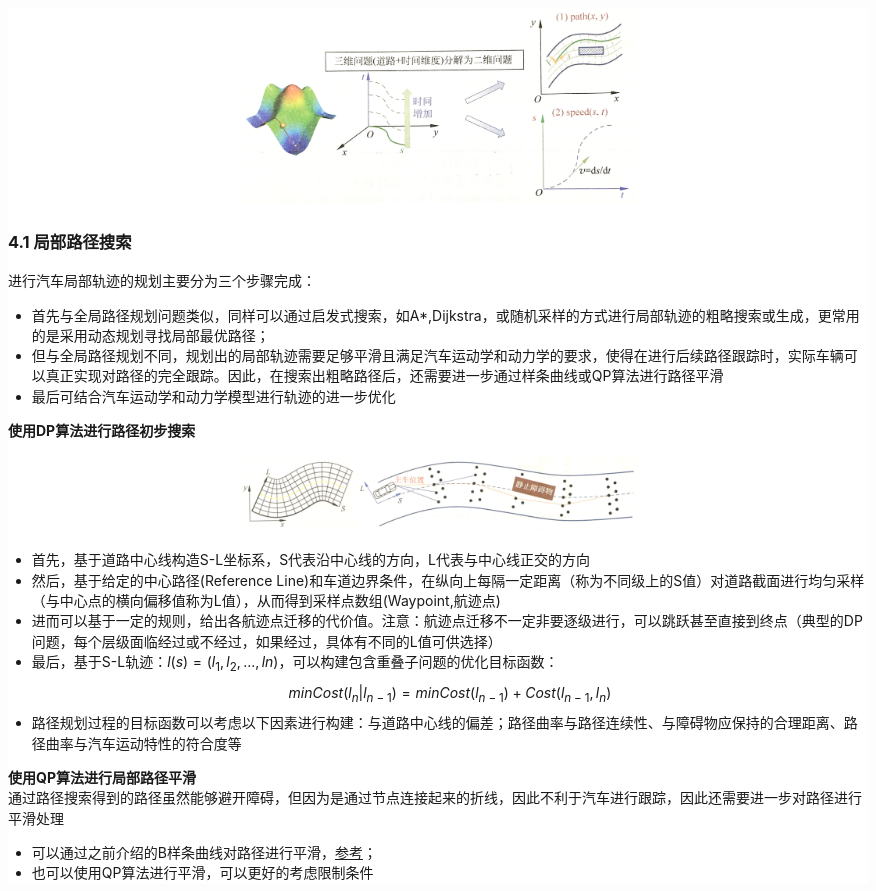 <div align=center><img src=./figs/pos_vel_demo.png  width=400></div>

### 4.1 局部路径搜索
进行汽车局部轨迹的规划主要分为三个步骤完成：
  - 首先与全局路径规划问题类似，同样可以通过启发式搜索，如A*,Dijkstra，或随机采样的方式进行局部轨迹的粗略搜索或生成，更常用的是采用动态规划寻找局部最优路径；
  - 但与全局路径规划不同，规划出的局部轨迹需要足够平滑且满足汽车运动学和动力学的要求，使得在进行后续路径跟踪时，实际车辆可以真正实现对路径的完全跟踪。因此，在搜索出粗略路径后，还需要进一步通过样条曲线或QP算法进行路径平滑
  - 最后可结合汽车运动学和动力学模型进行轨迹的进一步优化

**使用DP算法进行路径初步搜索**
<div align=center><img src=./figs/dp_path_search.png  width=400></div>  

  - 首先，基于道路中心线构造S-L坐标系，S代表沿中心线的方向，L代表与中心线正交的方向
  - 然后，基于给定的中心路径(Reference Line)和车道边界条件，在纵向上每隔一定距离（称为不同级上的S值）对道路截面进行均匀采样（与中心点的横向偏移值称为L值），从而得到采样点数组(Waypoint,航迹点)
  - 进而可以基于一定的规则，给出各航迹点迁移的代价值。注意：航迹点迁移不一定非要逐级进行，可以跳跃甚至直接到终点（典型的DP问题，每个层级面临经过或不经过，如果经过，具体有不同的L值可供选择）
  - 最后，基于S-L轨迹：$l(s) = (l_1, l_2, ..., ln)$，可以构建包含重叠子问题的优化目标函数：
   $$ minCost(l_n|l_{n-1}) = minCost(l_{n-1}) + Cost(l_{n-1}, l_n) $$
  - 路径规划过程的目标函数可以考虑以下因素进行构建：与道路中心线的偏差；路径曲率与路径连续性、与障碍物应保持的合理距离、路径曲率与汽车运动特性的符合度等

**使用QP算法进行局部路径平滑**    
通过路径搜索得到的路径虽然能够避开障碍，但因为是通过节点连接起来的折线，因此不利于汽车进行跟踪，因此还需要进一步对路径进行平滑处理
  - 可以通过之前介绍的B样条曲线对路径进行平滑，[参考](https://www.cnblogs.com/21207-iHome/p/7843517.html)；
  - 也可以使用QP算法进行平滑，可以更好的考虑限制条件

